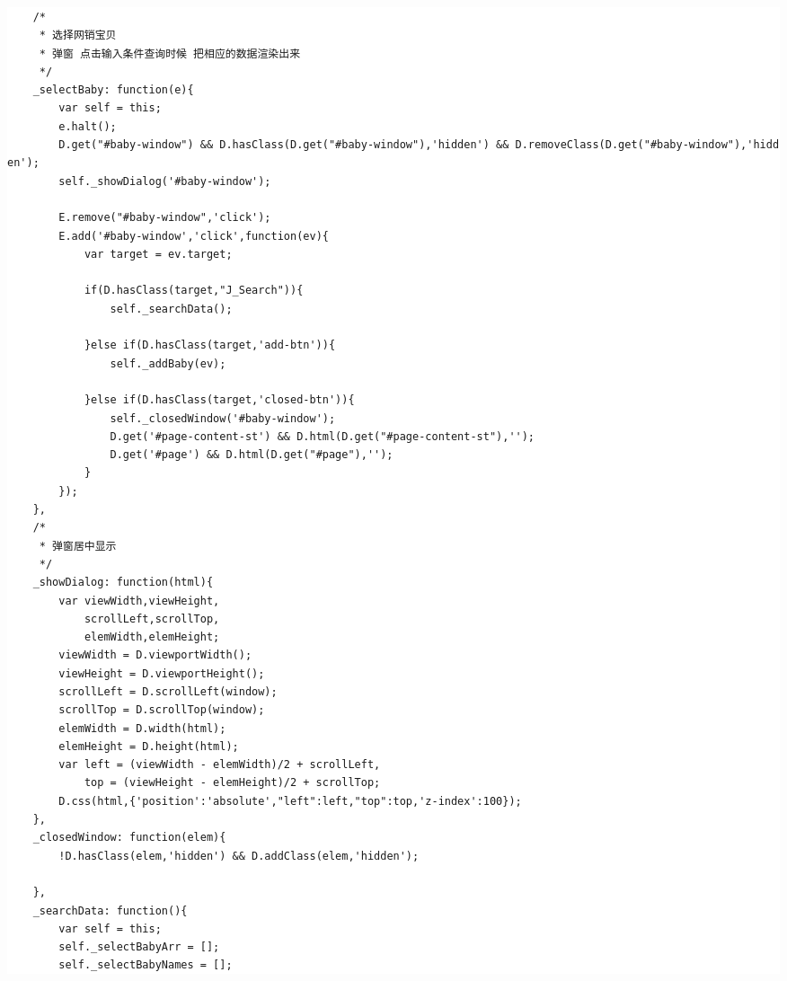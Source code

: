		/*
		 * 选择网销宝贝
		 * 弹窗 点击输入条件查询时候 把相应的数据渲染出来
		 */
		_selectBaby: function(e){
			var self = this;
			e.halt();
			D.get("#baby-window") && D.hasClass(D.get("#baby-window"),'hidden') && D.removeClass(D.get("#baby-window"),'hidden');
			self._showDialog('#baby-window');

			E.remove("#baby-window",'click');
			E.add('#baby-window','click',function(ev){
				var target = ev.target;
				
				if(D.hasClass(target,"J_Search")){
					self._searchData();

				}else if(D.hasClass(target,'add-btn')){
					self._addBaby(ev);

				}else if(D.hasClass(target,'closed-btn')){
					self._closedWindow('#baby-window');
					D.get('#page-content-st') && D.html(D.get("#page-content-st"),'');
					D.get('#page') && D.html(D.get("#page"),'');
				}
			});
		},
		/*
		 * 弹窗居中显示
		 */
		_showDialog: function(html){
			var viewWidth,viewHeight,
				scrollLeft,scrollTop,
				elemWidth,elemHeight;
			viewWidth = D.viewportWidth();
			viewHeight = D.viewportHeight();
			scrollLeft = D.scrollLeft(window);
			scrollTop = D.scrollTop(window);
			elemWidth = D.width(html);
			elemHeight = D.height(html);
			var left = (viewWidth - elemWidth)/2 + scrollLeft, 
				top = (viewHeight - elemHeight)/2 + scrollTop;
			D.css(html,{'position':'absolute',"left":left,"top":top,'z-index':100});
		},
		_closedWindow: function(elem){
			!D.hasClass(elem,'hidden') && D.addClass(elem,'hidden');
			
		},
		_searchData: function(){
			var self = this;
			self._selectBabyArr = [];
			self._selectBabyNames = [];
				